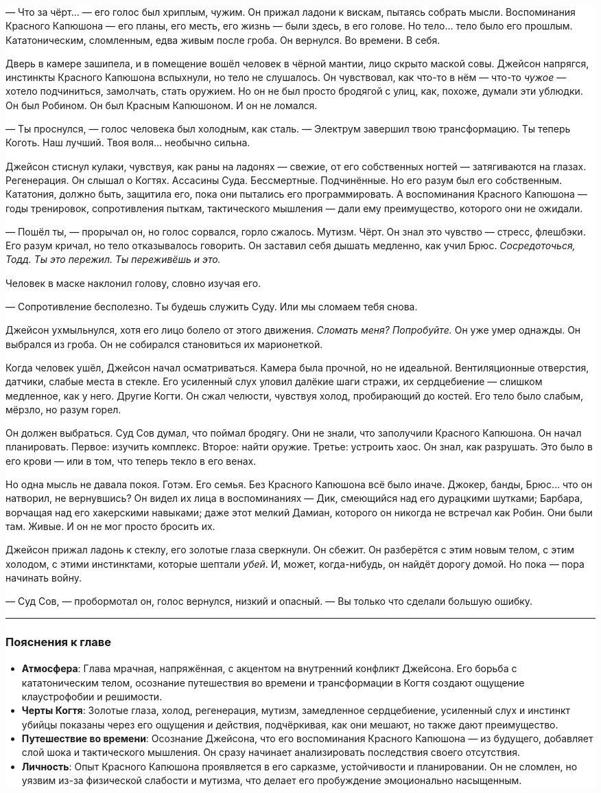 — Что за чёрт… — его голос был хриплым, чужим. Он прижал ладони к вискам, пытаясь собрать мысли. Воспоминания Красного Капюшона — его планы, его месть, его жизнь — были здесь, в его голове. Но тело… тело было его прошлым. Кататоническим, сломленным, едва живым после гроба. Он вернулся. Во времени. В себя.

Дверь в камере зашипела, и в помещение вошёл человек в чёрной мантии, лицо скрыто маской совы. Джейсон напрягся, инстинкты Красного Капюшона вспыхнули, но тело не слушалось. Он чувствовал, как что-то в нём — что-то *чужое* — хотело подчиниться, замолчать, стать оружием. Но он не был просто бродягой с улиц, как, похоже, думали эти ублюдки. Он был Робином. Он был Красным Капюшоном. И он не ломался.

— Ты проснулся, — голос человека был холодным, как сталь. — Электрум завершил твою трансформацию. Ты теперь Коготь. Наш лучший. Твоя воля… необычно сильна.

Джейсон стиснул кулаки, чувствуя, как раны на ладонях — свежие, от его собственных ногтей — затягиваются на глазах. Регенерация. Он слышал о Когтях. Ассасины Суда. Бессмертные. Подчинённые. Но его разум был его собственным. Кататония, должно быть, защитила его, пока они пытались его программировать. А воспоминания Красного Капюшона — годы тренировок, сопротивления пыткам, тактического мышления — дали ему преимущество, которого они не ожидали.

— Пошёл ты, — прорычал он, но голос сорвался, горло сжалось. Мутизм. Чёрт. Он знал это чувство — стресс, флешбэки. Его разум кричал, но тело отказывалось говорить. Он заставил себя дышать медленно, как учил Брюс. *Сосредоточься, Тодд. Ты это пережил. Ты переживёшь и это.*

Человек в маске наклонил голову, словно изучая его.

— Сопротивление бесполезно. Ты будешь служить Суду. Или мы сломаем тебя снова.

Джейсон ухмыльнулся, хотя его лицо болело от этого движения. *Сломать меня? Попробуйте.* Он уже умер однажды. Он выбрался из гроба. Он не собирался становиться их марионеткой.

Когда человек ушёл, Джейсон начал осматриваться. Камера была прочной, но не идеальной. Вентиляционные отверстия, датчики, слабые места в стекле. Его усиленный слух уловил далёкие шаги стражи, их сердцебиение — слишком медленное, как у него. Другие Когти. Он сжал челюсти, чувствуя холод, пробирающий до костей. Его тело было слабым, мёрзло, но разум горел.

Он должен выбраться. Суд Сов думал, что поймал бродягу. Они не знали, что заполучили Красного Капюшона. Он начал планировать. Первое: изучить комплекс. Второе: найти оружие. Третье: устроить хаос. Он знал, как разрушать. Это было в его крови — или в том, что теперь текло в его венах.

Но одна мысль не давала покоя. Готэм. Его семья. Без Красного Капюшона всё было иначе. Джокер, банды, Брюс… что он натворил, не вернувшись? Он видел их лица в воспоминаниях — Дик, смеющийся над его дурацкими шутками; Барбара, ворчащая над его хакерскими навыками; даже этот мелкий Дамиан, которого он никогда не встречал как Робин. Они были там. Живые. И он не мог просто бросить их.

Джейсон прижал ладонь к стеклу, его золотые глаза сверкнули. Он сбежит. Он разберётся с этим новым телом, с этим холодом, с этими инстинктами, которые шептали *убей*. И, может, когда-нибудь, он найдёт дорогу домой. Но пока — пора начинать войну.

— Суд Сов, — пробормотал он, голос вернулся, низкий и опасный. — Вы только что сделали большую ошибку.


---

### Пояснения к главе

- **Атмосфера**: Глава мрачная, напряжённая, с акцентом на внутренний конфликт Джейсона. Его борьба с кататоническим телом, осознание путешествия во времени и трансформации в Когтя создают ощущение клаустрофобии и решимости.
- **Черты Когтя**: Золотые глаза, холод, регенерация, мутизм, замедленное сердцебиение, усиленный слух и инстинкт убийцы показаны через его ощущения и действия, подчёркивая, как они мешают, но также дают преимущество.
- **Путешествие во времени**: Осознание Джейсона, что его воспоминания Красного Капюшона — из будущего, добавляет слой шока и тактического мышления. Он сразу начинает анализировать последствия своего отсутствия.
- **Личность**: Опыт Красного Капюшона проявляется в его сарказме, устойчивости и планировании. Он не сломлен, но уязвим из-за физической слабости и мутизма, что делает его пробуждение эмоционально насыщенным.
